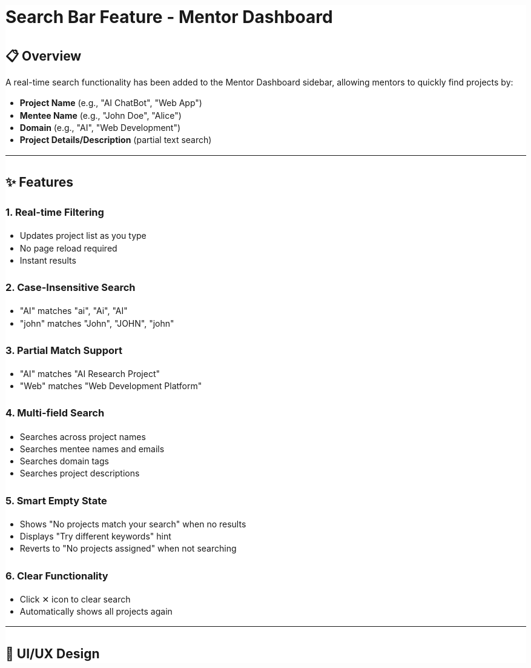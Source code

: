 # Search Bar Feature - Mentor Dashboard

## 📋 Overview

A real-time search functionality has been added to the Mentor Dashboard sidebar, allowing mentors to quickly find projects by:
- **Project Name** (e.g., "AI ChatBot", "Web App")
- **Mentee Name** (e.g., "John Doe", "Alice")
- **Domain** (e.g., "AI", "Web Development")
- **Project Details/Description** (partial text search)

---

## ✨ Features

### 1. **Real-time Filtering**
- Updates project list as you type
- No page reload required
- Instant results

### 2. **Case-Insensitive Search**
- "AI" matches "ai", "Ai", "AI"
- "john" matches "John", "JOHN", "john"

### 3. **Partial Match Support**
- "AI" matches "AI Research Project"
- "Web" matches "Web Development Platform"

### 4. **Multi-field Search**
- Searches across project names
- Searches mentee names and emails
- Searches domain tags
- Searches project descriptions

### 5. **Smart Empty State**
- Shows "No projects match your search" when no results
- Displays "Try different keywords" hint
- Reverts to "No projects assigned" when not searching

### 6. **Clear Functionality**
- Click ✕ icon to clear search
- Automatically shows all projects again

---

## 🎨 UI/UX Design
